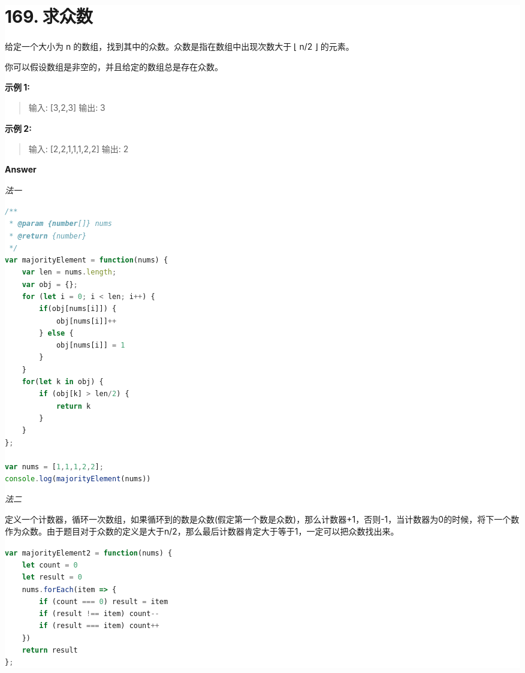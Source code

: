 
# 169. 求众数

给定一个大小为 n 的数组，找到其中的众数。众数是指在数组中出现次数大于 ⌊ n/2 ⌋ 的元素。

你可以假设数组是非空的，并且给定的数组总是存在众数。

**示例 1:**

> 输入: [3,2,3]
> 输出: 3

**示例 2:**

> 输入: [2,2,1,1,1,2,2]
> 输出: 2

**Answer**

*法一*

```js
/**
 * @param {number[]} nums
 * @return {number}
 */
var majorityElement = function(nums) {
    var len = nums.length;
    var obj = {};
    for (let i = 0; i < len; i++) {
        if(obj[nums[i]]) {
            obj[nums[i]]++
        } else {
            obj[nums[i]] = 1
        }
    }
    for(let k in obj) {
        if (obj[k] > len/2) {
            return k
        }
    }
};

var nums = [1,1,1,2,2];
console.log(majorityElement(nums))
```

*法二*

定义一个计数器，循环一次数组，如果循环到的数是众数(假定第一个数是众数)，那么计数器+1，否则-1，当计数器为0的时候，将下一个数作为众数。由于题目对于众数的定义是大于n/2，那么最后计数器肯定大于等于1，一定可以把众数找出来。

```js
var majorityElement2 = function(nums) {
    let count = 0
    let result = 0
    nums.forEach(item => {
        if (count === 0) result = item
        if (result !== item) count--
        if (result === item) count++
    })
    return result
};
```
